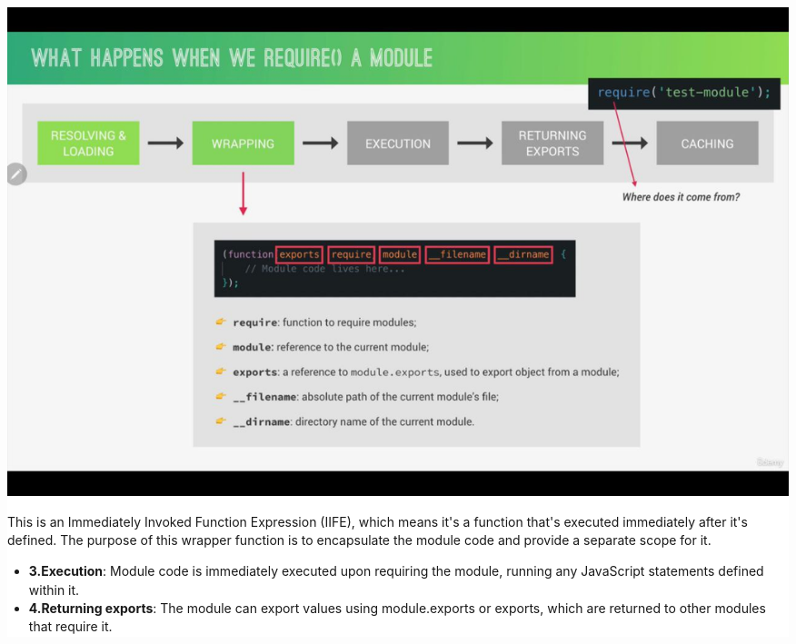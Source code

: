![Alt Text](./starter/wrapping.jpg)


This is an Immediately Invoked Function Expression (IIFE), which means it's a function that's executed immediately after it's defined. The purpose of this wrapper function is to encapsulate the module code and provide a separate scope for it.

- **3.Execution**: Module code is immediately executed upon requiring the module, running any JavaScript statements defined within it.
- **4.Returning exports**: The module can export values using module.exports or exports, which are returned to other modules that require it.